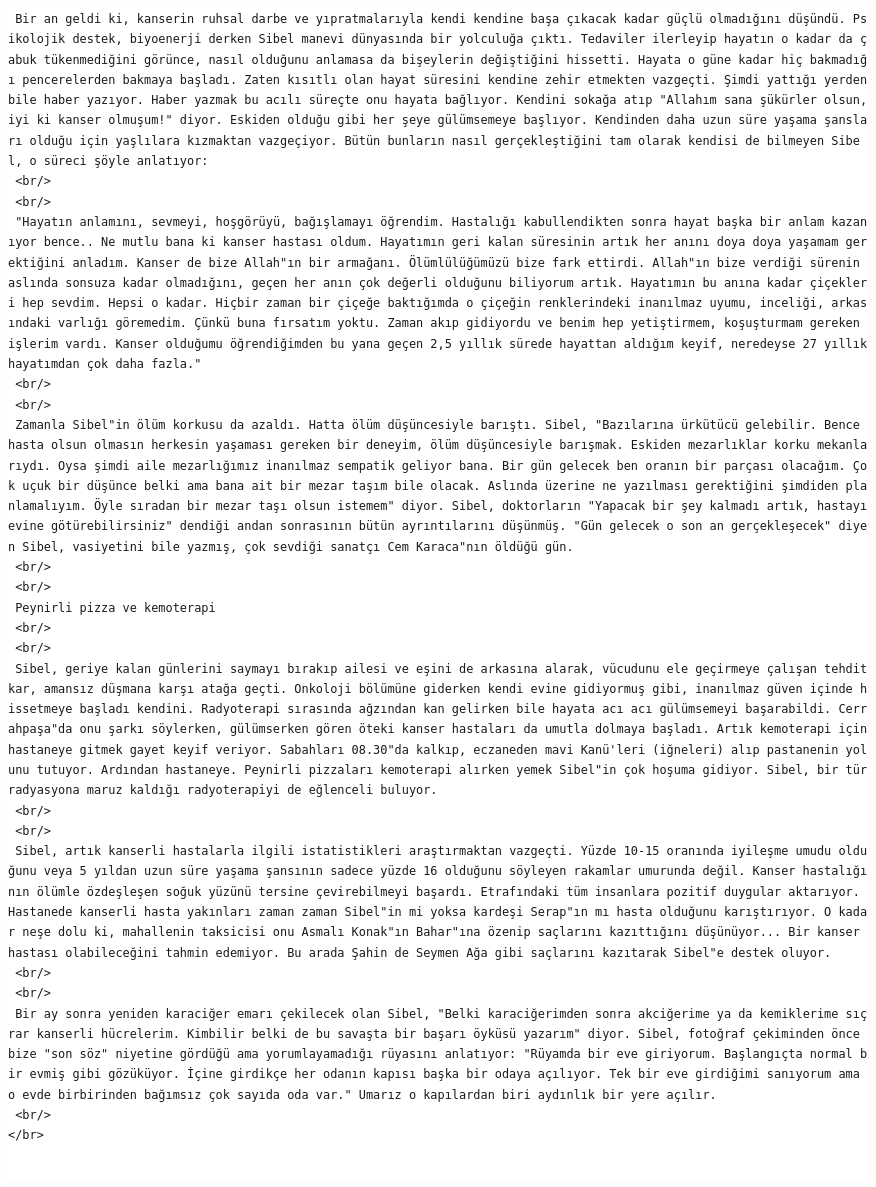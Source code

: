      Bir an geldi ki, kanserin ruhsal darbe ve yıpratmalarıyla kendi kendine başa çıkacak kadar güçlü olmadığını düşündü. Psikolojik destek, biyoenerji derken Sibel manevi dünyasında bir yolculuğa çıktı. Tedaviler ilerleyip hayatın o kadar da çabuk tükenmediğini görünce, nasıl olduğunu anlamasa da bişeylerin değiştiğini hissetti. Hayata o güne kadar hiç bakmadığı pencerelerden bakmaya başladı. Zaten kısıtlı olan hayat süresini kendine zehir etmekten vazgeçti. Şimdi yattığı yerden bile haber yazıyor. Haber yazmak bu acılı süreçte onu hayata bağlıyor. Kendini sokağa atıp "Allahım sana şükürler olsun, iyi ki kanser olmuşum!" diyor. Eskiden olduğu gibi her şeye gülümsemeye başlıyor. Kendinden daha uzun süre yaşama şansları olduğu için yaşlılara kızmaktan vazgeçiyor. Bütün bunların nasıl gerçekleştiğini tam olarak kendisi de bilmeyen Sibel, o süreci şöyle anlatıyor:
     <br/>
     <br/>
     "Hayatın anlamını, sevmeyi, hoşgörüyü, bağışlamayı öğrendim. Hastalığı kabullendikten sonra hayat başka bir anlam kazanıyor bence.. Ne mutlu bana ki kanser hastası oldum. Hayatımın geri kalan süresinin artık her anını doya doya yaşamam gerektiğini anladım. Kanser de bize Allah"ın bir armağanı. Ölümlülüğümüzü bize fark ettirdi. Allah"ın bize verdiği sürenin aslında sonsuza kadar olmadığını, geçen her anın çok değerli olduğunu biliyorum artık. Hayatımın bu anına kadar çiçekleri hep sevdim. Hepsi o kadar. Hiçbir zaman bir çiçeğe baktığımda o çiçeğin renklerindeki inanılmaz uyumu, inceliği, arkasındaki varlığı göremedim. Çünkü buna fırsatım yoktu. Zaman akıp gidiyordu ve benim hep yetiştirmem, koşuşturmam gereken işlerim vardı. Kanser olduğumu öğrendiğimden bu yana geçen 2,5 yıllık sürede hayattan aldığım keyif, neredeyse 27 yıllık hayatımdan çok daha fazla."
     <br/>
     <br/>
     Zamanla Sibel"in ölüm korkusu da azaldı. Hatta ölüm düşüncesiyle barıştı. Sibel, "Bazılarına ürkütücü gelebilir. Bence hasta olsun olmasın herkesin yaşaması gereken bir deneyim, ölüm düşüncesiyle barışmak. Eskiden mezarlıklar korku mekanlarıydı. Oysa şimdi aile mezarlığımız inanılmaz sempatik geliyor bana. Bir gün gelecek ben oranın bir parçası olacağım. Çok uçuk bir düşünce belki ama bana ait bir mezar taşım bile olacak. Aslında üzerine ne yazılması gerektiğini şimdiden planlamalıyım. Öyle sıradan bir mezar taşı olsun istemem" diyor. Sibel, doktorların "Yapacak bir şey kalmadı artık, hastayı evine götürebilirsiniz" dendiği andan sonrasının bütün ayrıntılarını düşünmüş. "Gün gelecek o son an gerçekleşecek" diyen Sibel, vasiyetini bile yazmış, çok sevdiği sanatçı Cem Karaca"nın öldüğü gün.
     <br/>
     <br/>
     Peynirli pizza ve kemoterapi
     <br/>
     <br/>
     Sibel, geriye kalan günlerini saymayı bırakıp ailesi ve eşini de arkasına alarak, vücudunu ele geçirmeye çalışan tehditkar, amansız düşmana karşı atağa geçti. Onkoloji bölümüne giderken kendi evine gidiyormuş gibi, inanılmaz güven içinde hissetmeye başladı kendini. Radyoterapi sırasında ağzından kan gelirken bile hayata acı acı gülümsemeyi başarabildi. Cerrahpaşa"da onu şarkı söylerken, gülümserken gören öteki kanser hastaları da umutla dolmaya başladı. Artık kemoterapi için hastaneye gitmek gayet keyif veriyor. Sabahları 08.30"da kalkıp, eczaneden mavi Kanü'leri (iğneleri) alıp pastanenin yolunu tutuyor. Ardından hastaneye. Peynirli pizzaları kemoterapi alırken yemek Sibel"in çok hoşuma gidiyor. Sibel, bir tür radyasyona maruz kaldığı radyoterapiyi de eğlenceli buluyor.
     <br/>
     <br/>
     Sibel, artık kanserli hastalarla ilgili istatistikleri araştırmaktan vazgeçti. Yüzde 10-15 oranında iyileşme umudu olduğunu veya 5 yıldan uzun süre yaşama şansının sadece yüzde 16 olduğunu söyleyen rakamlar umurunda değil. Kanser hastalığının ölümle özdeşleşen soğuk yüzünü tersine çevirebilmeyi başardı. Etrafındaki tüm insanlara pozitif duygular aktarıyor. Hastanede kanserli hasta yakınları zaman zaman Sibel"in mi yoksa kardeşi Serap"ın mı hasta olduğunu karıştırıyor. O kadar neşe dolu ki, mahallenin taksicisi onu Asmalı Konak"ın Bahar"ına özenip saçlarını kazıttığını düşünüyor... Bir kanser hastası olabileceğini tahmin edemiyor. Bu arada Şahin de Seymen Ağa gibi saçlarını kazıtarak Sibel"e destek oluyor.
     <br/>
     <br/>
     Bir ay sonra yeniden karaciğer emarı çekilecek olan Sibel, "Belki karaciğerimden sonra akciğerime ya da kemiklerime sıçrar kanserli hücrelerim. Kimbilir belki de bu savaşta bir başarı öyküsü yazarım" diyor. Sibel, fotoğraf çekiminden önce bize "son söz" niyetine gördüğü ama yorumlayamadığı rüyasını anlatıyor: "Rüyamda bir eve giriyorum. Başlangıçta normal bir evmiş gibi gözüküyor. İçine girdikçe her odanın kapısı başka bir odaya açılıyor. Tek bir eve girdiğimi sanıyorum ama o evde birbirinden bağımsız çok sayıda oda var." Umarız o kapılardan biri aydınlık bir yere açılır.
     <br/>
    </br>
   </br>